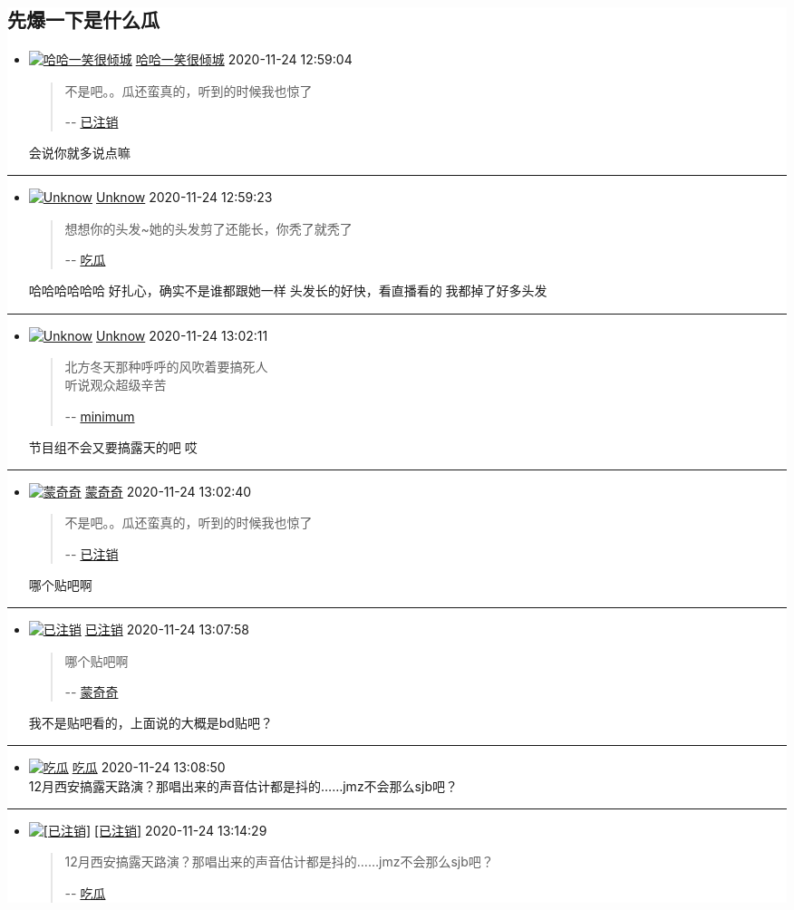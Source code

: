   先爆一下是什么瓜  
---
* [![哈哈一笑很倾城](https://img3.doubanio.com/icon/u216393843-1.jpg)](https://www.douban.com/people/216393843/)    [哈哈一笑很倾城](https://www.douban.com/people/216393843/)    2020-11-24 12:59:04  
  >不是吧。。瓜还蛮真的，听到的时候我也惊了  
  >
  >-- [已注销](https://www.douban.com/people/187860590/)  
  
  会说你就多说点嘛  
---
* [![Unknow](https://img9.doubanio.com/icon/u219306324-4.jpg)](https://www.douban.com/people/219306324/)    [Unknow](https://www.douban.com/people/219306324/)    2020-11-24 12:59:23  
  >想想你的头发~她的头发剪了还能长，你秃了就秃了  
  >
  >-- [吃瓜](https://www.douban.com/people/219893584/)  
  
  哈哈哈哈哈哈 好扎心，确实不是谁都跟她一样 头发长的好快，看直播看的 我都掉了好多头发  
---
* [![Unknow](https://img9.doubanio.com/icon/u219306324-4.jpg)](https://www.douban.com/people/219306324/)    [Unknow](https://www.douban.com/people/219306324/)    2020-11-24 13:02:11  
  >北方冬天那种呼呼的风吹着要搞死人  
  >听说观众超级辛苦  
  >
  >-- [minimum](https://www.douban.com/people/218236166/)  
  
  节目组不会又要搞露天的吧 哎  
---
* [![蒙奇奇](https://img1.doubanio.com/icon/user_normal.jpg)](https://www.douban.com/people/35278779/)    [蒙奇奇](https://www.douban.com/people/35278779/)    2020-11-24 13:02:40  
  >不是吧。。瓜还蛮真的，听到的时候我也惊了  
  >
  >-- [已注销](https://www.douban.com/people/187860590/)  
  
  哪个贴吧啊  
---
* [![已注销](https://img1.doubanio.com/icon/u187860590-7.jpg)](https://www.douban.com/people/187860590/)    [已注销](https://www.douban.com/people/187860590/)    2020-11-24 13:07:58  
  >哪个贴吧啊  
  >
  >-- [蒙奇奇](https://www.douban.com/people/35278779/)  
  
  我不是贴吧看的，上面说的大概是bd贴吧？  
---
* [![吃瓜](https://img2.doubanio.com/icon/u219893584-2.jpg)](https://www.douban.com/people/219893584/)    [吃瓜](https://www.douban.com/people/219893584/)    2020-11-24 13:08:50  
  12月西安搞露天路演？那唱出来的声音估计都是抖的……jmz不会那么sjb吧？  
---
* [![[已注销]](https://img1.doubanio.com/icon/user_normal.jpg)](https://www.douban.com/people/219008874/)    [[已注销]](https://www.douban.com/people/219008874/)    2020-11-24 13:14:29  
  >12月西安搞露天路演？那唱出来的声音估计都是抖的……jmz不会那么sjb吧？  
  >
  >-- [吃瓜](https://www.douban.com/people/219893584/)  
  